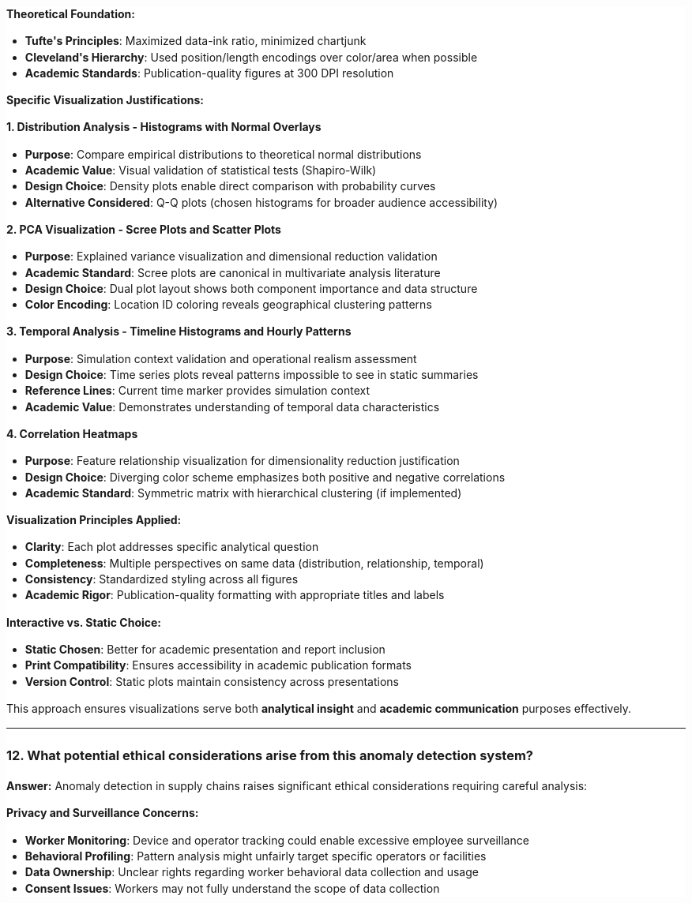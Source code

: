 **Theoretical Foundation:**
- **Tufte's Principles**: Maximized data-ink ratio, minimized chartjunk
- **Cleveland's Hierarchy**: Used position/length encodings over color/area when possible
- **Academic Standards**: Publication-quality figures at 300 DPI resolution

**Specific Visualization Justifications:**

**1. Distribution Analysis - Histograms with Normal Overlays**
- **Purpose**: Compare empirical distributions to theoretical normal distributions
- **Academic Value**: Visual validation of statistical tests (Shapiro-Wilk)
- **Design Choice**: Density plots enable direct comparison with probability curves
- **Alternative Considered**: Q-Q plots (chosen histograms for broader audience accessibility)

**2. PCA Visualization - Scree Plots and Scatter Plots**
- **Purpose**: Explained variance visualization and dimensional reduction validation
- **Academic Standard**: Scree plots are canonical in multivariate analysis literature
- **Design Choice**: Dual plot layout shows both component importance and data structure
- **Color Encoding**: Location ID coloring reveals geographical clustering patterns

**3. Temporal Analysis - Timeline Histograms and Hourly Patterns**
- **Purpose**: Simulation context validation and operational realism assessment
- **Design Choice**: Time series plots reveal patterns impossible to see in static summaries
- **Reference Lines**: Current time marker provides simulation context
- **Academic Value**: Demonstrates understanding of temporal data characteristics

**4. Correlation Heatmaps**
- **Purpose**: Feature relationship visualization for dimensionality reduction justification
- **Design Choice**: Diverging color scheme emphasizes both positive and negative correlations
- **Academic Standard**: Symmetric matrix with hierarchical clustering (if implemented)

**Visualization Principles Applied:**
- **Clarity**: Each plot addresses specific analytical question
- **Completeness**: Multiple perspectives on same data (distribution, relationship, temporal)
- **Consistency**: Standardized styling across all figures
- **Academic Rigor**: Publication-quality formatting with appropriate titles and labels

**Interactive vs. Static Choice:**
- **Static Chosen**: Better for academic presentation and report inclusion
- **Print Compatibility**: Ensures accessibility in academic publication formats
- **Version Control**: Static plots maintain consistency across presentations

This approach ensures visualizations serve both **analytical insight** and **academic communication** purposes effectively.

---

### **12. What potential ethical considerations arise from this anomaly detection system?**

**Answer:** Anomaly detection in supply chains raises significant ethical considerations requiring careful analysis:

**Privacy and Surveillance Concerns:**
- **Worker Monitoring**: Device and operator tracking could enable excessive employee surveillance
- **Behavioral Profiling**: Pattern analysis might unfairly target specific operators or facilities
- **Data Ownership**: Unclear rights regarding worker behavioral data collection and usage
- **Consent Issues**: Workers may not fully understand the scope of data collection
